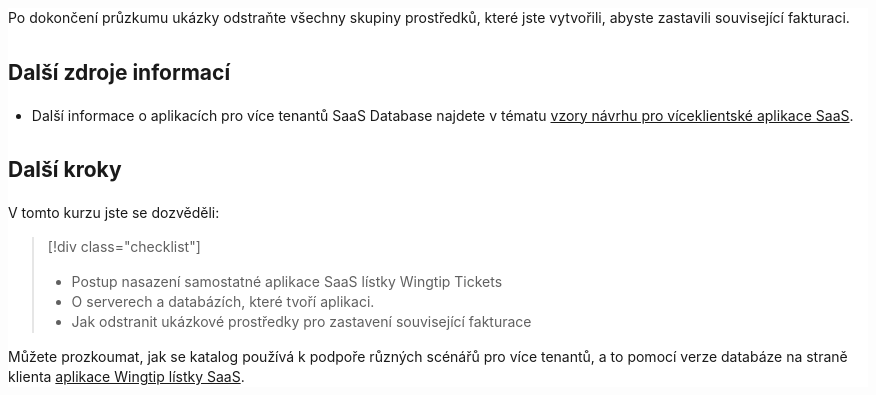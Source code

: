 Po dokončení průzkumu ukázky odstraňte všechny skupiny prostředků, které jste vytvořili, abyste zastavili související fakturaci.

## <a name="additional-resources"></a>Další zdroje informací

- Další informace o aplikacích pro více tenantů SaaS Database najdete v tématu [vzory návrhu pro víceklientské aplikace SaaS](saas-tenancy-app-design-patterns.md).

## <a name="next-steps"></a>Další kroky

V tomto kurzu jste se dozvěděli:

> [!div class="checklist"]
> * Postup nasazení samostatné aplikace SaaS lístky Wingtip Tickets
> * O serverech a databázích, které tvoří aplikaci.
> * Jak odstranit ukázkové prostředky pro zastavení související fakturace

Můžete prozkoumat, jak se katalog používá k podpoře různých scénářů pro více tenantů, a to pomocí verze databáze na straně klienta [aplikace Wingtip lístky SaaS](./saas-dbpertenant-wingtip-app-overview.md).